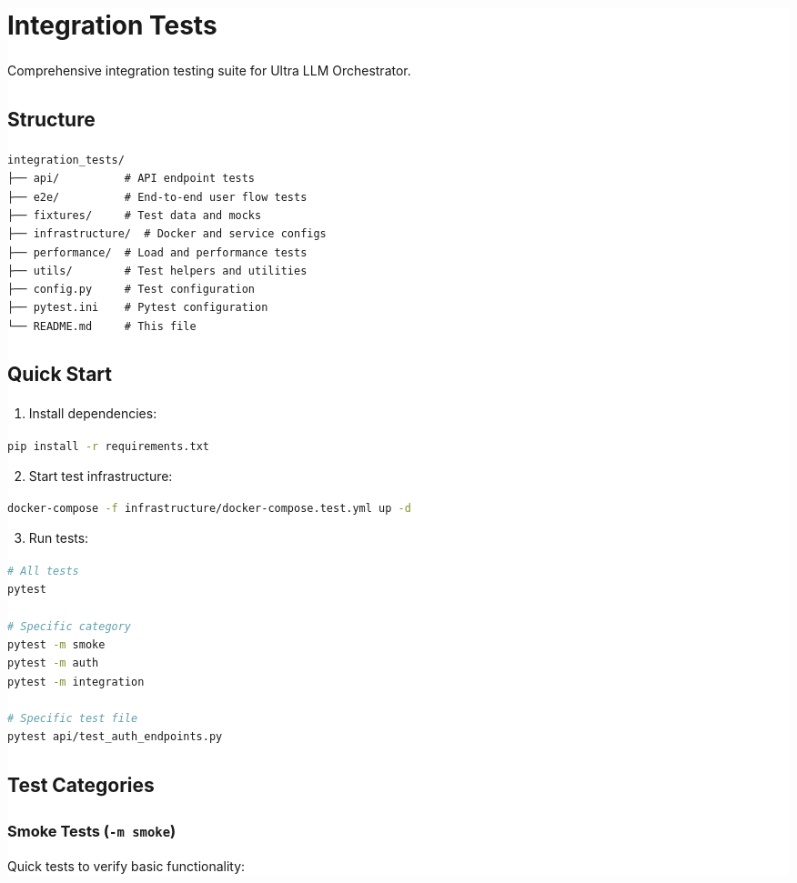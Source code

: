# Integration Tests

Comprehensive integration testing suite for Ultra LLM Orchestrator.

## Structure

```
integration_tests/
├── api/          # API endpoint tests
├── e2e/          # End-to-end user flow tests
├── fixtures/     # Test data and mocks
├── infrastructure/  # Docker and service configs
├── performance/  # Load and performance tests
├── utils/        # Test helpers and utilities
├── config.py     # Test configuration
├── pytest.ini    # Pytest configuration
└── README.md     # This file
```

## Quick Start

1. Install dependencies:

```bash
pip install -r requirements.txt
```

2. Start test infrastructure:

```bash
docker-compose -f infrastructure/docker-compose.test.yml up -d
```

3. Run tests:

```bash
# All tests
pytest

# Specific category
pytest -m smoke
pytest -m auth
pytest -m integration

# Specific test file
pytest api/test_auth_endpoints.py
```

## Test Categories

### Smoke Tests (`-m smoke`)

Quick tests to verify basic functionality:
